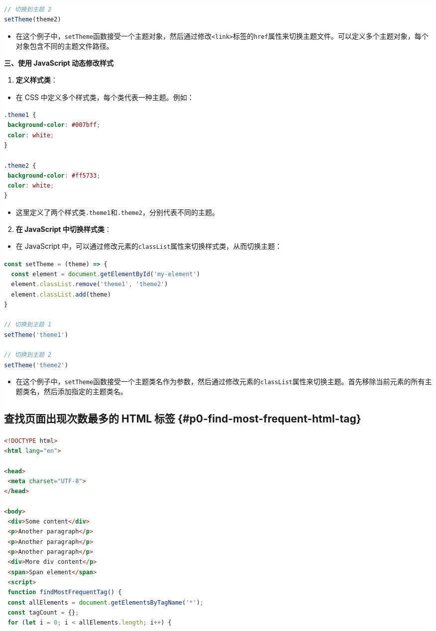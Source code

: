 ```javascript
// 切换到主题 2
setTheme(theme2)
```

* 在这个例子中，`setTheme`函数接受一个主题对象，然后通过修改`<link>`标签的`href`属性来切换主题文件。可以定义多个主题对象，每个对象包含不同的主题文件路径。

**三、使用 JavaScript 动态修改样式**

1. **定义样式类**：

* 在 CSS 中定义多个样式类，每个类代表一种主题。例如：

```css
.theme1 {
 background-color: #007bff;
 color: white;
}

.theme2 {
 background-color: #ff5733;
 color: white;
}
```

* 这里定义了两个样式类`.theme1`和`.theme2`，分别代表不同的主题。

2. **在 JavaScript 中切换样式类**：

* 在 JavaScript 中，可以通过修改元素的`classList`属性来切换样式类，从而切换主题：

```javascript
const setTheme = (theme) => {
  const element = document.getElementById('my-element')
  element.classList.remove('theme1', 'theme2')
  element.classList.add(theme)
}

// 切换到主题 1
setTheme('theme1')

// 切换到主题 2
setTheme('theme2')
```

* 在这个例子中，`setTheme`函数接受一个主题类名作为参数，然后通过修改元素的`classList`属性来切换主题。首先移除当前元素的所有主题类名，然后添加指定的主题类名。

## 查找页面出现次数最多的 HTML 标签 {#p0-find-most-frequent-html-tag}

```html
<!DOCTYPE html>
<html lang="en">

<head>
 <meta charset="UTF-8">
</head>

<body>
 <div>Some content</div>
 <p>Another paragraph</p>
 <p>Another paragraph</p>
 <p>Another paragraph</p>
 <div>More div content</p>
 <span>Span element</span>
 <script>
 function findMostFrequentTag() {
 const allElements = document.getElementsByTagName('*');
 const tagCount = {};
 for (let i = 0; i < allElements.length; i++) {
```
